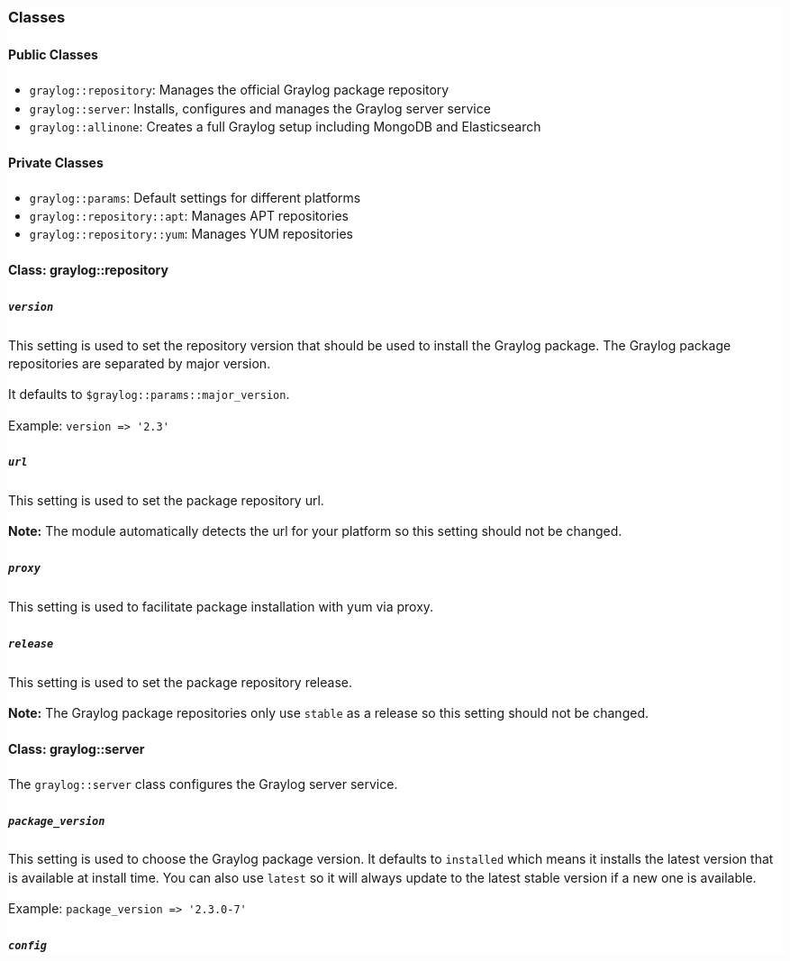### Classes

#### Public Classes

* `graylog::repository`: Manages the official Graylog package repository
* `graylog::server`: Installs, configures and manages the Graylog server service
* `graylog::allinone`: Creates a full Graylog setup including MongoDB and Elasticsearch

#### Private Classes

* `graylog::params`: Default settings for different platforms
* `graylog::repository::apt`: Manages APT repositories
* `graylog::repository::yum`: Manages YUM repositories

#### Class: graylog::repository

##### `version`

This setting is used to set the repository version that should be used to install
the Graylog package. The Graylog package repositories are separated by major
version.

It defaults to `$graylog::params::major_version`.

Example: `version => '2.3'`

##### `url`

This setting is used to set the package repository url.

**Note:** The module automatically detects the url for your platform so this
setting should not be changed.

##### `proxy`

This setting is used to facilitate package installation with yum via proxy. 

##### `release`

This setting is used to set the package repository release.

**Note:** The Graylog package repositories only use `stable` as a release so
this setting should not be changed.

#### Class: graylog::server

The `graylog::server` class configures the Graylog server service.

##### `package_version`

This setting is used to choose the Graylog package version. It defaults to
`installed` which means it installs the latest version that is available at
install time. You can also use `latest` so it will always update to the latest
stable version if a new one is available.

Example: `package_version => '2.3.0-7'`

##### `config`
